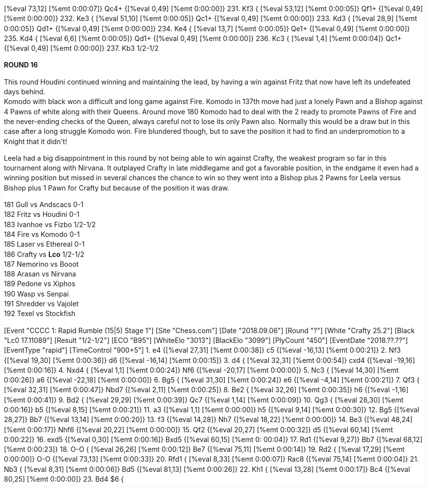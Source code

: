 [%eval 73,12] [%emt 0:00:07]} Qc4+ {[%eval 0,49] [%emt 0:00:00]} 231. Kf3 {
[%eval 53,12] [%emt 0:00:05]} Qf1+ {[%eval 0,49] [%emt 0:00:00]} 232. Ke3 {
[%eval 51,10] [%emt 0:00:05]} Qc1+ {[%eval 0,49] [%emt 0:00:00]} 233. Kd3 {
[%eval 28,9] [%emt 0:00:05]} Qd1+ {[%eval 0,49] [%emt 0:00:00]} 234. Ke4 {
[%eval 13,7] [%emt 0:00:05]} Qe1+ {[%eval 0,49] [%emt 0:00:00]} 235. Kd4 {
[%eval 6,6] [%emt 0:00:05]} Qd1+ {[%eval 0,49] [%emt 0:00:00]} 236. Kc3 {
[%eval 1,4] [%emt 0:00:04]} Qc1+ {[%eval 0,49] [%emt 0:00:00]} 237. Kb3
1/2-1/2

**ROUND 16**

This round Houdini continued winning and maintaining the lead, by having a win
against Fritz that now have left its undefeated days behind.  
Komodo with black won a difficult and long game against Fire. Komodo in 137th
move had just a lonely Pawn and a Bishop against 4 Pawns of white along with
their Queens. Around move 180 Komodo had to deal with the 2 ready to promote
Pawns of Fire and the never-ending checks of the Queen, always careful not to
lose its only Pawn also. Normally this would be a draw but in this case after
a long struggle Komodo won. Fire blundered though, but to save the position it
had to find an underpromotion to a Knight that it didn't!

Leela had a big disappointment in this round by not being able to win against
Crafty, the weakest program so far in this tournament along with Nirvana. It
outplayed Crafty in late middlegame and got a favorable position, in the
endgame it even had a winning position but missed in several chances the
chance to win so they went into a Bishop plus 2 Pawns for Leela versus Bishop
plus 1 Pawn for Crafty but because of the position it was draw.

181 Gull vs Andscacs 0-1  
182 Fritz vs Houdini 0-1  
183 Ivanhoe vs Fizbo 1/2-1/2  
184 Fire vs Komodo 0-1  
185 Laser vs Ethereal 0-1  
186 Crafty vs **Lco** 1/2-1/2  
187 Nemorino vs Booot  
188 Arasan vs Nirvana  
189 Pedone vs Xiphos  
190 Wasp vs Senpai  
191 Shredder vs Vajolet  
192 Texel vs Stockfish

[Event "CCCC 1: Rapid Rumble (15|5) Stage 1"] [Site "Chess.com"] [Date
"2018.09.06"] [Round "?"] [White "Crafty 25.2"] [Black "Lc0 17.11089"] [Result
"1/2-1/2"] [ECO "B95"] [WhiteElo "3013"] [BlackElo "3099"] [PlyCount "450"]
[EventDate "2018.??.??"] [EventType "rapid"] [TimeControl "900+5"] 1. e4
{[%eval 27,31] [%emt 0:00:38]} c5 {[%eval -16,13] [%emt 0:00:21]} 2. Nf3
{[%eval 19,30] [%emt 0:00:36]} d6 {[%eval -16,14] [%emt 0:00:15]} 3. d4 {
[%eval 32,31] [%emt 0:00:54]} cxd4 {[%eval -19,16] [%emt 0:00:16]} 4. Nxd4 {
[%eval 1,1] [%emt 0:00:24]} Nf6 {[%eval -20,17] [%emt 0:00:00]} 5. Nc3 {
[%eval 14,30] [%emt 0:00:26]} a6 {[%eval -22,18] [%emt 0:00:00]} 6. Bg5 {
[%eval 31,30] [%emt 0:00:24]} e6 {[%eval -4,14] [%emt 0:00:21]} 7. Qf3 {
[%eval 32,31] [%emt 0:00:47]} Nbd7 {[%eval 2,11] [%emt 0:00:25]} 8. Be2 {
[%eval 32,26] [%emt 0:00:35]} h6 {[%eval -1,16] [%emt 0:00:41]} 9. Bd2 {
[%eval 29,29] [%emt 0:00:39]} Qc7 {[%eval 1,14] [%emt 0:00:09]} 10. Qg3 {
[%eval 28,30] [%emt 0:00:16]} b5 {[%eval 8,15] [%emt 0:00:21]} 11. a3 {[%eval
1,1] [%emt 0:00:00]} h5 {[%eval 9,14] [%emt 0:00:30]} 12. Bg5 {[%eval 28,27]}
Bb7 {[%eval 13,14] [%emt 0:00:20]} 13. f3 {[%eval 14,28]} Nh7 {[%eval 18,22]
[%emt 0:00:00]} 14. Be3 {[%eval 48,24] [%emt 0:00:17]} Nhf6 {[%eval 20,22]
[%emt 0:00:00]} 15. Qf2 {[%eval 20,27] [%emt 0:00:32]} d5 {[%eval 60,14] [%emt
0:00:22]} 16. exd5 {[%eval 0,30] [%emt 0:00:16]} Bxd5 {[%eval 60,15] [%emt 0:
00:04]} 17. Rd1 {[%eval 9,27]} Bb7 {[%eval 68,12] [%emt 0:00:23]} 18. O-O {
[%eval 26,26] [%emt 0:00:12]} Be7 {[%eval 75,11] [%emt 0:00:14]} 19. Rd2 {
[%eval 17,29] [%emt 0:00:00]} O-O {[%eval 73,13] [%emt 0:00:33]} 20. Rfd1 {
[%eval 8,33] [%emt 0:00:07]} Rac8 {[%eval 75,14] [%emt 0:00:04]} 21. Nb3 {
[%eval 8,31] [%emt 0:00:06]} Bd5 {[%eval 81,13] [%emt 0:00:26]} 22. Kh1 {
[%eval 13,28] [%emt 0:00:17]} Bc4 {[%eval 80,25] [%emt 0:00:00]} 23. Bd4 $6 {